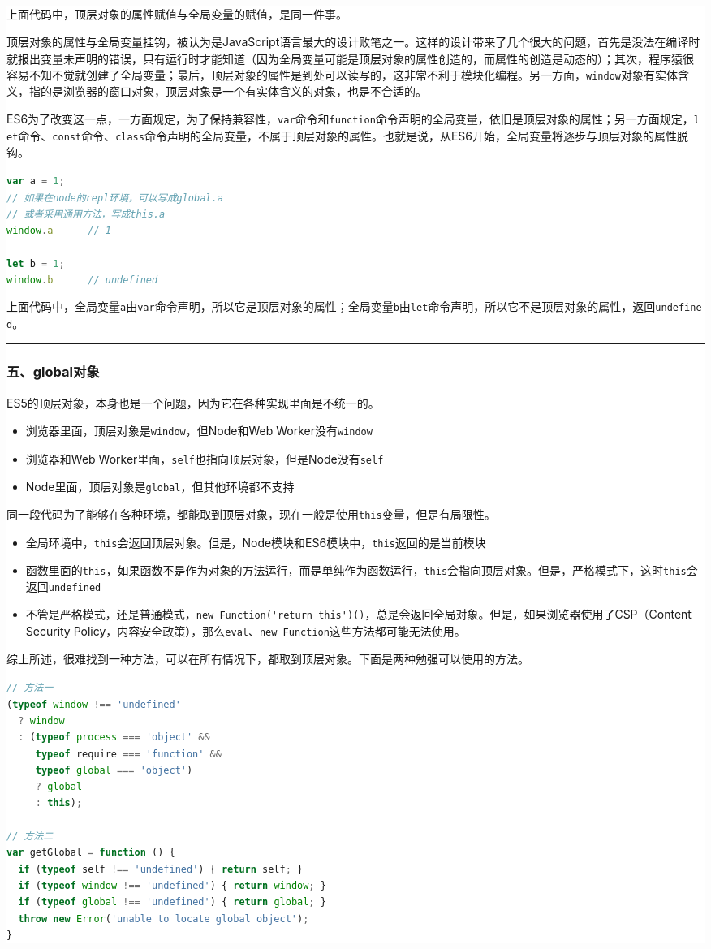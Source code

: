 上面代码中，顶层对象的属性赋值与全局变量的赋值，是同一件事。

顶层对象的属性与全局变量挂钩，被认为是JavaScript语言最大的设计败笔之一。这样的设计带来了几个很大的问题，首先是没法在编译时就报出变量未声明的错误，只有运行时才能知道（因为全局变量可能是顶层对象的属性创造的，而属性的创造是动态的）；其次，程序猿很容易不知不觉就创建了全局变量；最后，顶层对象的属性是到处可以读写的，这非常不利于模块化编程。另一方面，`window`对象有实体含义，指的是浏览器的窗口对象，顶层对象是一个有实体含义的对象，也是不合适的。

ES6为了改变这一点，一方面规定，为了保持兼容性，`var`命令和`function`命令声明的全局变量，依旧是顶层对象的属性；另一方面规定，`let`命令、`const`命令、`class`命令声明的全局变量，不属于顶层对象的属性。也就是说，从ES6开始，全局变量将逐步与顶层对象的属性脱钩。

```js
var a = 1;
// 如果在node的repl环境，可以写成global.a
// 或者采用通用方法，写成this.a
window.a      // 1

let b = 1;
window.b      // undefined
```

上面代码中，全局变量`a`由`var`命令声明，所以它是顶层对象的属性；全局变量`b`由`let`命令声明，所以它不是顶层对象的属性，返回`undefined`。

---

### 五、global对象

ES5的顶层对象，本身也是一个问题，因为它在各种实现里面是不统一的。

 - 浏览器里面，顶层对象是`window`，但Node和Web Worker没有`window`

 - 浏览器和Web Worker里面，`self`也指向顶层对象，但是Node没有`self`

 - Node里面，顶层对象是`global`，但其他环境都不支持

同一段代码为了能够在各种环境，都能取到顶层对象，现在一般是使用`this`变量，但是有局限性。

 - 全局环境中，`this`会返回顶层对象。但是，Node模块和ES6模块中，`this`返回的是当前模块

 - 函数里面的`this`，如果函数不是作为对象的方法运行，而是单纯作为函数运行，`this`会指向顶层对象。但是，严格模式下，这时`this`会返回`undefined`

 - 不管是严格模式，还是普通模式，`new Function('return this')()`，总是会返回全局对象。但是，如果浏览器使用了CSP（Content Security Policy，内容安全政策），那么`eval`、`new Function`这些方法都可能无法使用。

综上所述，很难找到一种方法，可以在所有情况下，都取到顶层对象。下面是两种勉强可以使用的方法。

```js
// 方法一
(typeof window !== 'undefined'
  ? window
  : (typeof process === 'object' &&
     typeof require === 'function' &&
     typeof global === 'object')
     ? global
     : this);

// 方法二
var getGlobal = function () {
  if (typeof self !== 'undefined') { return self; }
  if (typeof window !== 'undefined') { return window; }
  if (typeof global !== 'undefined') { return global; }
  throw new Error('unable to locate global object');
}
```
